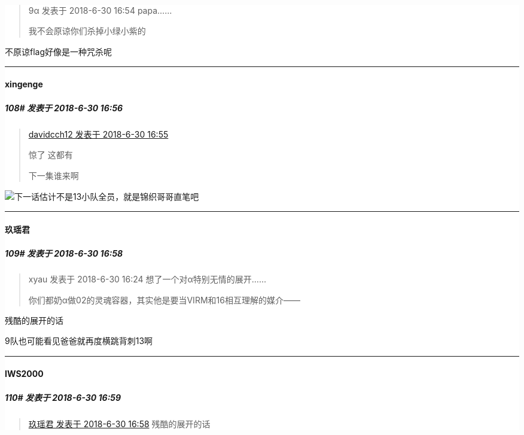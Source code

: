 

<blockquote>9α 发表于 2018-6-30 16:54
papa……

我不会原谅你们杀掉小绿小紫的</blockquote>
不原谅flag好像是一种咒杀呢







-----

####  xingenge  
##### 108#       发表于 2018-6-30 16:56



<blockquote><a href="httphttps://bbs.saraba1st.com/2b/forum.php?mod=redirect&amp;goto=findpost&amp;pid=40168347&amp;ptid=1719892" target="_blank">davidcch12 发表于 2018-6-30 16:55</a>

惊了 这都有

下一集谁来啊</blockquote>
<img src="https://static.saraba1st.com/image/smiley/face2017/067.png" referrerpolicy="no-referrer">下一话估计不是13小队全员，就是锦织哥哥直笔吧







-----

####  玖瑶君  
##### 109#       发表于 2018-6-30 16:58



<blockquote>xyau 发表于 2018-6-30 16:24
想了一个对α特别无情的展开……


你们都奶α做02的灵魂容器，其实他是要当VIRM和16相互理解的媒介——
</blockquote>
残酷的展开的话

9队也可能看见爸爸就再度横跳背刺13啊







-----

####  IWS2000  
##### 110#       发表于 2018-6-30 16:59



<blockquote><a href="httphttps://bbs.saraba1st.com/2b/forum.php?mod=redirect&amp;goto=findpost&amp;pid=40168377&amp;ptid=1719892" target="_blank">玖瑶君 发表于 2018-6-30 16:58</a>
残酷的展开的话
